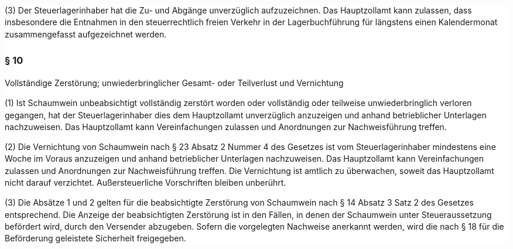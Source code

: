 </div>

<div class="jurAbsatz">

(3) Der Steuerlagerinhaber hat die Zu- und Abgänge unverzüglich
aufzuzeichnen. Das Hauptzollamt kann zulassen, dass insbesondere die
Entnahmen in den steuerrechtlich freien Verkehr in der Lagerbuchführung
für längstens einen Kalendermonat zusammengefasst aufgezeichnet werden.

</div>

</div>

</div>

</div>

<span id="BJNR330200009BJNE001103123.html"></span>

### § 10  
Vollständige Zerstörung; unwiederbringlicher Gesamt- oder Teilverlust und Vernichtung

<div>

<div class="jnhtml">

<div>

<div class="jurAbsatz">

(1) Ist Schaumwein unbeabsichtigt vollständig zerstört worden oder
vollständig oder teilweise unwiederbringlich verloren gegangen, hat der
Steuerlagerinhaber dies dem Hauptzollamt unverzüglich anzuzeigen und
anhand betrieblicher Unterlagen nachzuweisen. Das Hauptzollamt kann
Vereinfachungen zulassen und Anordnungen zur Nachweisführung treffen.

</div>

<div class="jurAbsatz">

(2) Die Vernichtung von Schaumwein nach § 23 Absatz 2 Nummer 4 des
Gesetzes ist vom Steuerlagerinhaber mindestens eine Woche im Voraus
anzuzeigen und anhand betrieblicher Unterlagen nachzuweisen. Das
Hauptzollamt kann Vereinfachungen zulassen und Anordnungen zur
Nachweisführung treffen. Die Vernichtung ist amtlich zu überwachen,
soweit das Hauptzollamt nicht darauf verzichtet. Außersteuerliche
Vorschriften bleiben unberührt.

</div>

<div class="jurAbsatz">

(3) Die Absätze 1 und 2 gelten für die beabsichtigte Zerstörung von
Schaumwein nach § 14 Absatz 3 Satz 2 des Gesetzes entsprechend. Die
Anzeige der beabsichtigten Zerstörung ist in den Fällen, in denen der
Schaumwein unter Steueraussetzung befördert wird, durch den Versender
abzugeben. Sofern die vorgelegten Nachweise anerkannt werden, wird die
nach § 18 für die Beförderung geleistete Sicherheit freigegeben.
